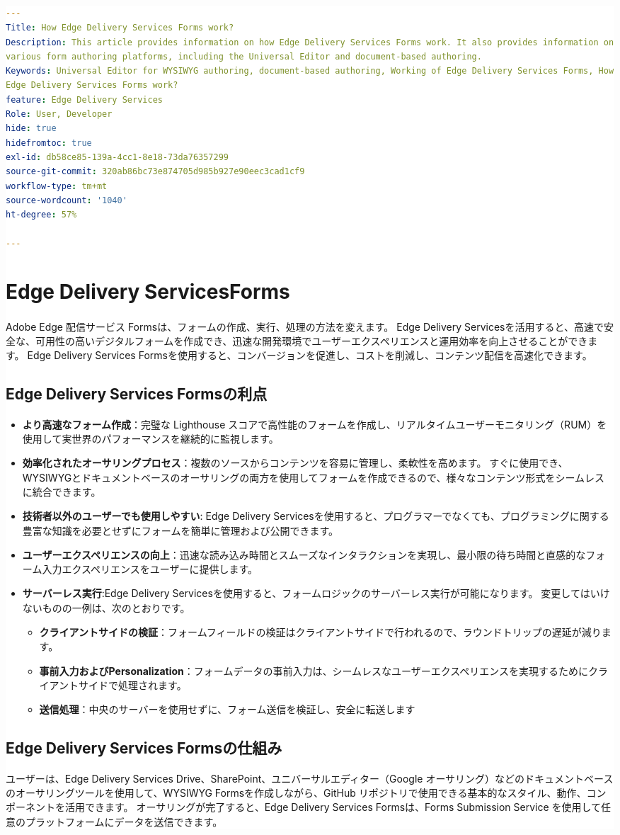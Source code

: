 ```yaml
---
Title: How Edge Delivery Services Forms work?
Description: This article provides information on how Edge Delivery Services Forms work. It also provides information on various form authoring platforms, including the Universal Editor and document-based authoring.
Keywords: Universal Editor for WYSIWYG authoring, document-based authoring, Working of Edge Delivery Services Forms, How Edge Delivery Services Forms work?
feature: Edge Delivery Services
Role: User, Developer
hide: true
hidefromtoc: true
exl-id: db58ce85-139a-4cc1-8e18-73da76357299
source-git-commit: 320ab86bc73e874705d985b927e90eec3cad1cf9
workflow-type: tm+mt
source-wordcount: '1040'
ht-degree: 57%

---
```



# Edge Delivery ServicesForms

Adobe Edge 配信サービス Formsは、フォームの作成、実行、処理の方法を変えます。 Edge Delivery Servicesを活用すると、高速で安全な、可用性の高いデジタルフォームを作成でき、迅速な開発環境でユーザーエクスペリエンスと運用効率を向上させることができます。 Edge Delivery Services Formsを使用すると、コンバージョンを促進し、コストを削減し、コンテンツ配信を高速化できます。

## Edge Delivery Services Formsの利点

* **より高速なフォーム作成**：完璧な Lighthouse スコアで高性能のフォームを作成し、リアルタイムユーザーモニタリング（RUM）を使用して実世界のパフォーマンスを継続的に監視します。

* **効率化されたオーサリングプロセス**：複数のソースからコンテンツを容易に管理し、柔軟性を高めます。 すぐに使用でき、WYSIWYGとドキュメントベースのオーサリングの両方を使用してフォームを作成できるので、様々なコンテンツ形式をシームレスに統合できます。

* **技術者以外のユーザーでも使用しやすい**: Edge Delivery Servicesを使用すると、プログラマーでなくても、プログラミングに関する豊富な知識を必要とせずにフォームを簡単に管理および公開できます。

* **ユーザーエクスペリエンスの向上**：迅速な読み込み時間とスムーズなインタラクションを実現し、最小限の待ち時間と直感的なフォーム入力エクスペリエンスをユーザーに提供します。

* **サーバーレス実行**:Edge Delivery Servicesを使用すると、フォームロジックのサーバーレス実行が可能になります。 変更してはいけないものの一例は、次のとおりです。

   * **クライアントサイドの検証**：フォームフィールドの検証はクライアントサイドで行われるので、ラウンドトリップの遅延が減ります。

   * **事前入力およびPersonalization**：フォームデータの事前入力は、シームレスなユーザーエクスペリエンスを実現するためにクライアントサイドで処理されます。

   * **送信処理**：中央のサーバーを使用せずに、フォーム送信を検証し、安全に転送します

## Edge Delivery Services Formsの仕組み

ユーザーは、Edge Delivery Services Drive、SharePoint、ユニバーサルエディター（Google オーサリング）などのドキュメントベースのオーサリングツールを使用して、WYSIWYG Formsを作成しながら、GitHub リポジトリで使用できる基本的なスタイル、動作、コンポーネントを活用できます。 オーサリングが完了すると、Edge Delivery Services Formsは、Forms Submission Service を使用して任意のプラットフォームにデータを送信できます。
